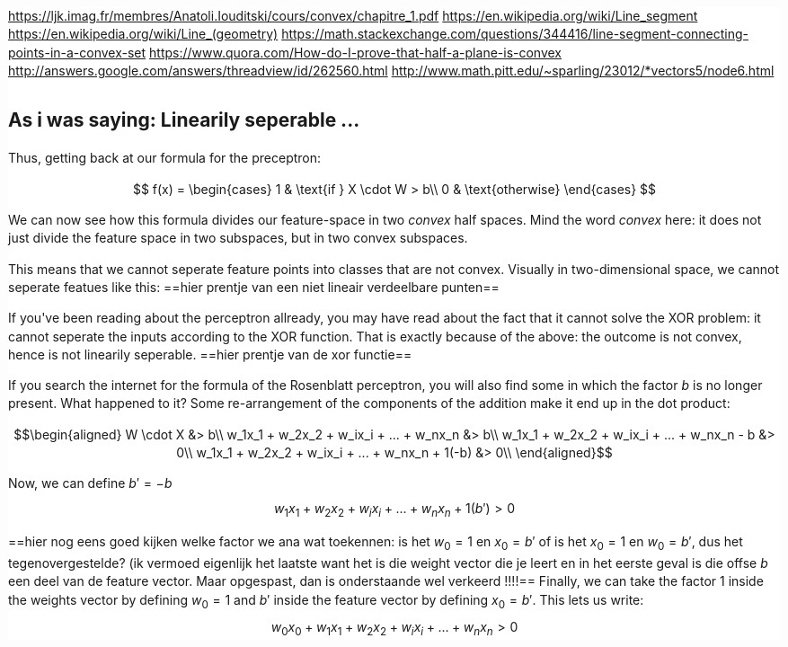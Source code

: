https://ljk.imag.fr/membres/Anatoli.Iouditski/cours/convex/chapitre_1.pdf
https://en.wikipedia.org/wiki/Line_segment
https://en.wikipedia.org/wiki/Line_(geometry)
https://math.stackexchange.com/questions/344416/line-segment-connecting-points-in-a-convex-set
https://www.quora.com/How-do-I-prove-that-half-a-plane-is-convex
http://answers.google.com/answers/threadview/id/262560.html
http://www.math.pitt.edu/~sparling/23012/*vectors5/node6.html



## As i was saying: Linearily seperable ...

Thus, getting back at our formula for the preceptron:

$$
f(x)  =  
  \begin{cases}
 1 & \text{if } X \cdot W > b\\
 0 & \text{otherwise} 
  \end{cases}
$$

We can now see how this formula divides our feature-space in two *convex* half spaces. Mind the word *convex* here: it does not just divide the feature space in two subspaces, but in two convex subspaces.

This means that we cannot seperate feature points into classes that are not convex. Visually in two-dimensional space, we cannot seperate featues like this:
==hier prentje van een niet lineair verdeelbare punten==

If you've been reading about the perceptron allready, you may have read about the fact that it cannot solve the XOR problem: it cannot seperate the inputs according to the XOR function. That is exactly because of the above: the outcome is not convex, hence is not linearily seperable.
==hier prentje van de xor functie==

If you search the internet for the formula of the Rosenblatt perceptron, you will also find some in which the factor $b$ is no longer present. What happened to it? Some re-arrangement of the components of the addition make it end up in the dot product:

$$\begin{aligned}
W \cdot X &> b\\
w_1x_1 + w_2x_2 + w_ix_i + ... + w_nx_n &> b\\
w_1x_1 + w_2x_2 + w_ix_i + ... + w_nx_n - b &> 0\\
w_1x_1 + w_2x_2 + w_ix_i + ... + w_nx_n + 1(-b) &> 0\\
\end{aligned}$$

Now, we can define $b' = -b$
$$w_1x_1 + w_2x_2 + w_ix_i + ... + w_nx_n + 1(b') > 0$$

==hier nog eens goed kijken welke factor we ana wat toekennen: is het $w_0 = 1$ en  $x_0 = b'$ of is het $x_0 = 1$ en  $w_0 = b'$, dus het tegenovergestelde? (ik vermoed eigenlijk het laatste want het is die weight vector die je leert en in het eerste geval is die offse $b$ een deel van de feature vector. Maar opgespast, dan is onderstaande wel verkeerd !!!!==
Finally, we can take the factor 1 inside the weights vector by defining $w_0 = 1$ and $b'$ inside the feature vector by defining $x_0 = b'$. This lets us write:
$$w_0x_0 + w_1x_1 + w_2x_2 + w_ix_i + ... + w_nx_n > 0$$
